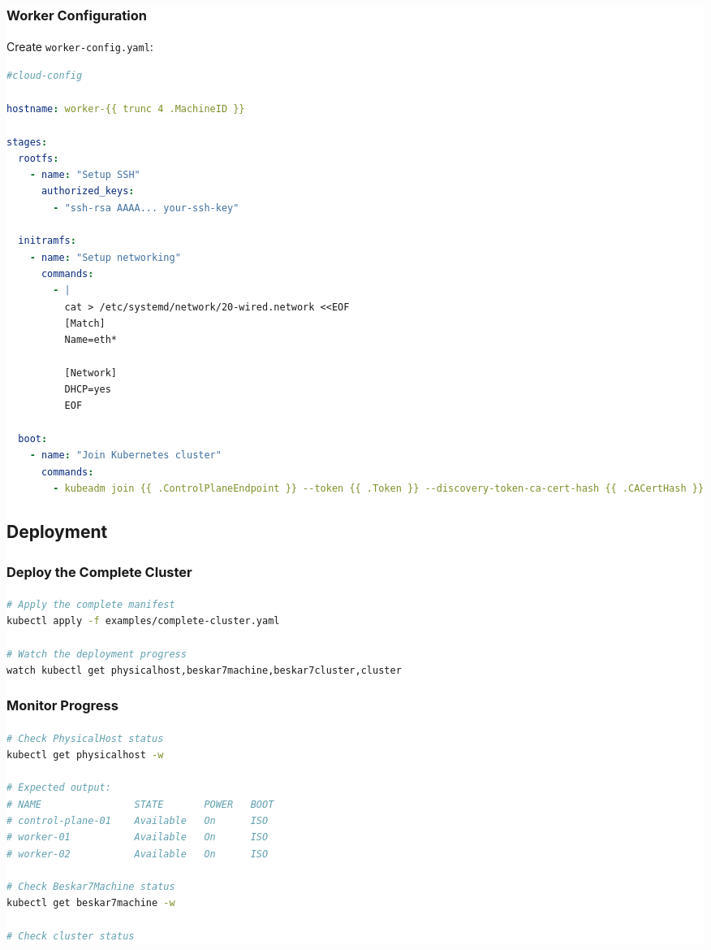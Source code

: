 ```yaml
```

### Worker Configuration

Create `worker-config.yaml`:

```yaml
#cloud-config

hostname: worker-{{ trunc 4 .MachineID }}

stages:
  rootfs:
    - name: "Setup SSH"
      authorized_keys:
        - "ssh-rsa AAAA... your-ssh-key"

  initramfs:
    - name: "Setup networking"
      commands:
        - |
          cat > /etc/systemd/network/20-wired.network <<EOF
          [Match]
          Name=eth*

          [Network]
          DHCP=yes
          EOF

  boot:
    - name: "Join Kubernetes cluster"
      commands:
        - kubeadm join {{ .ControlPlaneEndpoint }} --token {{ .Token }} --discovery-token-ca-cert-hash {{ .CACertHash }}
```

## Deployment

### Deploy the Complete Cluster

```bash
# Apply the complete manifest
kubectl apply -f examples/complete-cluster.yaml

# Watch the deployment progress
watch kubectl get physicalhost,beskar7machine,beskar7cluster,cluster
```

### Monitor Progress

```bash
# Check PhysicalHost status
kubectl get physicalhost -w

# Expected output:
# NAME                STATE       POWER   BOOT
# control-plane-01    Available   On      ISO
# worker-01           Available   On      ISO
# worker-02           Available   On      ISO

# Check Beskar7Machine status
kubectl get beskar7machine -w

# Check cluster status
```